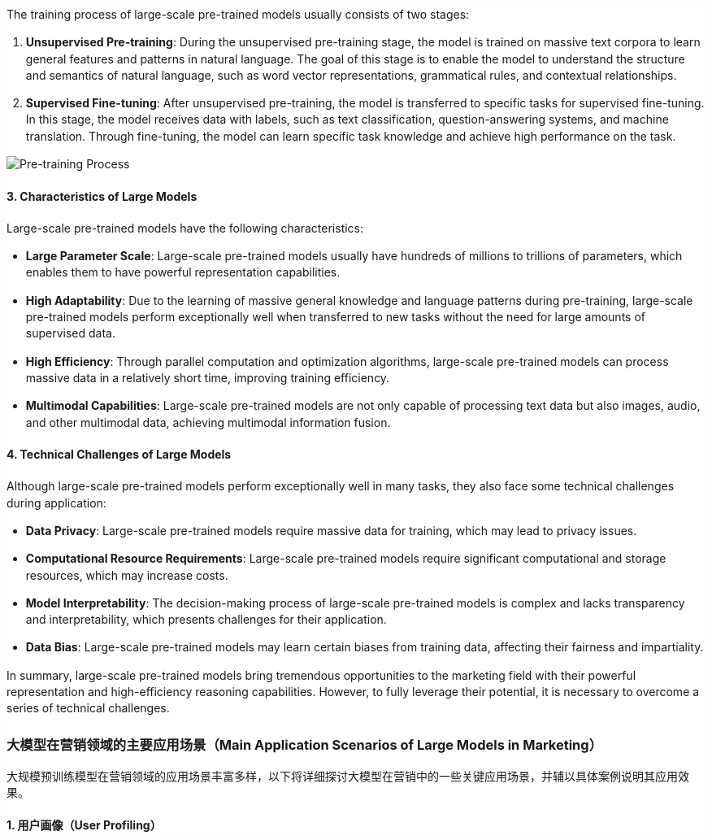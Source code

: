 The training process of large-scale pre-trained models usually consists of two stages:

1. **Unsupervised Pre-training**: During the unsupervised pre-training stage, the model is trained on massive text corpora to learn general features and patterns in natural language. The goal of this stage is to enable the model to understand the structure and semantics of natural language, such as word vector representations, grammatical rules, and contextual relationships.

2. **Supervised Fine-tuning**: After unsupervised pre-training, the model is transferred to specific tasks for supervised fine-tuning. In this stage, the model receives data with labels, such as text classification, question-answering systems, and machine translation. Through fine-tuning, the model can learn specific task knowledge and achieve high performance on the task.

![Pre-training Process](https://miro.medium.com/max/1400/0*oDp6opGPKx7ooc0T)

#### 3. Characteristics of Large Models

Large-scale pre-trained models have the following characteristics:

- **Large Parameter Scale**: Large-scale pre-trained models usually have hundreds of millions to trillions of parameters, which enables them to have powerful representation capabilities.

- **High Adaptability**: Due to the learning of massive general knowledge and language patterns during pre-training, large-scale pre-trained models perform exceptionally well when transferred to new tasks without the need for large amounts of supervised data.

- **High Efficiency**: Through parallel computation and optimization algorithms, large-scale pre-trained models can process massive data in a relatively short time, improving training efficiency.

- **Multimodal Capabilities**: Large-scale pre-trained models are not only capable of processing text data but also images, audio, and other multimodal data, achieving multimodal information fusion.

#### 4. Technical Challenges of Large Models

Although large-scale pre-trained models perform exceptionally well in many tasks, they also face some technical challenges during application:

- **Data Privacy**: Large-scale pre-trained models require massive data for training, which may lead to privacy issues.

- **Computational Resource Requirements**: Large-scale pre-trained models require significant computational and storage resources, which may increase costs.

- **Model Interpretability**: The decision-making process of large-scale pre-trained models is complex and lacks transparency and interpretability, which presents challenges for their application.

- **Data Bias**: Large-scale pre-trained models may learn certain biases from training data, affecting their fairness and impartiality.

In summary, large-scale pre-trained models bring tremendous opportunities to the marketing field with their powerful representation and high-efficiency reasoning capabilities. However, to fully leverage their potential, it is necessary to overcome a series of technical challenges.

### 大模型在营销领域的主要应用场景（Main Application Scenarios of Large Models in Marketing）

大规模预训练模型在营销领域的应用场景丰富多样，以下将详细探讨大模型在营销中的一些关键应用场景，并辅以具体案例说明其应用效果。

#### 1. 用户画像（User Profiling）
